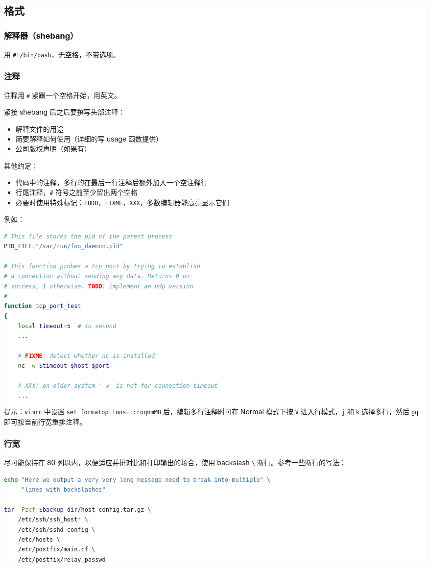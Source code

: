 ## 格式

### 解释器（shebang）

用 `#!/bin/bash`，无空格，不带选项。

### 注释

注释用 `#` 紧跟一个空格开始，用英文。

紧接 shebang 后之后要撰写头部注释：

- 解释文件的用途
- 简要解释如何使用（详细的写 usage 函数提供）
- 公司版权声明（如果有）

其他约定：

- 代码中的注释，多行的在最后一行注释后额外加入一个空注释行
- 行尾注释，`#` 符号之前至少留出两个空格
- 必要时使用特殊标记：`TODO`，`FIXME`，`XXX`，多数编辑器能高亮显示它们

例如：

```bash
# This file stores the pid of the parent process
PID_FILE="/var/run/foo_daemon.pid"

# This function probes a tcp port by trying to establish
# a connection without sending any data. Returns 0 on
# success, 1 otherwise. TODO: implement an udp version
#
function tcp_port_test
{
    local timeout=5  # in second
    ...

    # FIXME: detect whether nc is installed
    nc -w $timeout $host $port

    # XXX: on older system '-w' is not for connection timeout
    ...
```

提示：`vimrc` 中设置 `set formatoptions=tcroqnmMB` 后，编辑多行注释时可在
Normal 模式下按 `V` 进入行模式，`j` 和 `k` 选择多行，然后 `gq` 即可按当前行宽重排注释。

### 行宽

尽可能保持在 80 列以内，以便适应并排对比和打印输出的场合，使用 backslash `\` 断行。参考一些断行的写法：

```bash
echo "Here we output a very very long message need to break into multiple" \
     "lines with backslashes"

tar -Pzcf $backup_dir/host-config.tar.gz \
    /etc/ssh/ssh_host* \
    /etc/ssh/sshd_config \
    /etc/hosts \
    /etc/postfix/main.cf \
    /etc/postfix/relay_passwd
```
